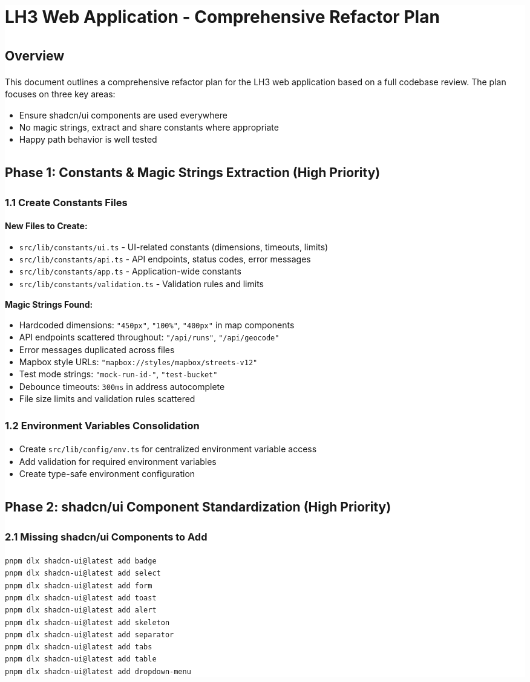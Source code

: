 # LH3 Web Application - Comprehensive Refactor Plan

## Overview

This document outlines a comprehensive refactor plan for the LH3 web application based on a full codebase review. The plan focuses on three key areas:

- Ensure shadcn/ui components are used everywhere
- No magic strings, extract and share constants where appropriate
- Happy path behavior is well tested

## Phase 1: Constants & Magic Strings Extraction (High Priority)

### 1.1 Create Constants Files

**New Files to Create:**

- `src/lib/constants/ui.ts` - UI-related constants (dimensions, timeouts, limits)
- `src/lib/constants/api.ts` - API endpoints, status codes, error messages
- `src/lib/constants/app.ts` - Application-wide constants
- `src/lib/constants/validation.ts` - Validation rules and limits

**Magic Strings Found:**

- Hardcoded dimensions: `"450px"`, `"100%"`, `"400px"` in map components
- API endpoints scattered throughout: `"/api/runs"`, `"/api/geocode"`
- Error messages duplicated across files
- Mapbox style URLs: `"mapbox://styles/mapbox/streets-v12"`
- Test mode strings: `"mock-run-id-"`, `"test-bucket"`
- Debounce timeouts: `300ms` in address autocomplete
- File size limits and validation rules scattered

### 1.2 Environment Variables Consolidation

- Create `src/lib/config/env.ts` for centralized environment variable access
- Add validation for required environment variables
- Create type-safe environment configuration

## Phase 2: shadcn/ui Component Standardization (High Priority)

### 2.1 Missing shadcn/ui Components to Add

```bash
pnpm dlx shadcn-ui@latest add badge
pnpm dlx shadcn-ui@latest add select
pnpm dlx shadcn-ui@latest add form
pnpm dlx shadcn-ui@latest add toast
pnpm dlx shadcn-ui@latest add alert
pnpm dlx shadcn-ui@latest add skeleton
pnpm dlx shadcn-ui@latest add separator
pnpm dlx shadcn-ui@latest add tabs
pnpm dlx shadcn-ui@latest add table
pnpm dlx shadcn-ui@latest add dropdown-menu
```
